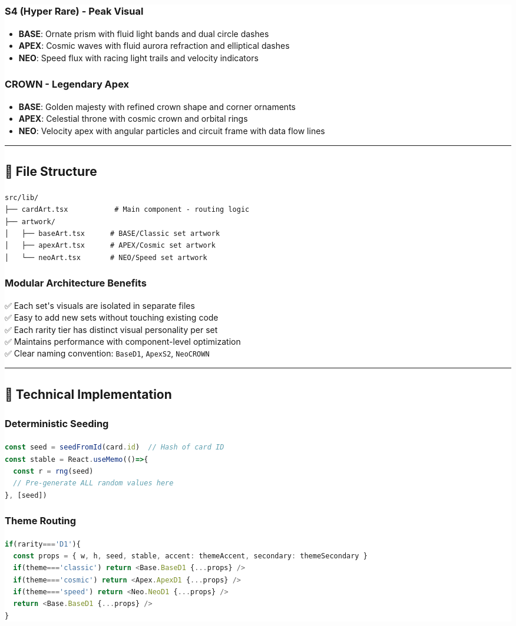 ### **S4 (Hyper Rare)** - Peak Visual
- **BASE**: Ornate prism with fluid light bands and dual circle dashes
- **APEX**: Cosmic waves with fluid aurora refraction and elliptical dashes
- **NEO**: Speed flux with racing light trails and velocity indicators

### **CROWN** - Legendary Apex
- **BASE**: Golden majesty with refined crown shape and corner ornaments
- **APEX**: Celestial throne with cosmic crown and orbital rings
- **NEO**: Velocity apex with angular particles and circuit frame with data flow lines

---

## 📁 File Structure

```
src/lib/
├── cardArt.tsx           # Main component - routing logic
├── artwork/
│   ├── baseArt.tsx      # BASE/Classic set artwork
│   ├── apexArt.tsx      # APEX/Cosmic set artwork
│   └── neoArt.tsx       # NEO/Speed set artwork
```

### **Modular Architecture Benefits**
✅ Each set's visuals are isolated in separate files  
✅ Easy to add new sets without touching existing code  
✅ Each rarity tier has distinct visual personality per set  
✅ Maintains performance with component-level optimization  
✅ Clear naming convention: `BaseD1`, `ApexS2`, `NeoCROWN`

---

## 🔧 Technical Implementation

### **Deterministic Seeding**
```typescript
const seed = seedFromId(card.id)  // Hash of card ID
const stable = React.useMemo(()=>{
  const r = rng(seed)
  // Pre-generate ALL random values here
}, [seed])
```

### **Theme Routing**
```typescript
if(rarity==='D1'){
  const props = { w, h, seed, stable, accent: themeAccent, secondary: themeSecondary }
  if(theme==='classic') return <Base.BaseD1 {...props} />
  if(theme==='cosmic') return <Apex.ApexD1 {...props} />
  if(theme==='speed') return <Neo.NeoD1 {...props} />
  return <Base.BaseD1 {...props} />
}
```
